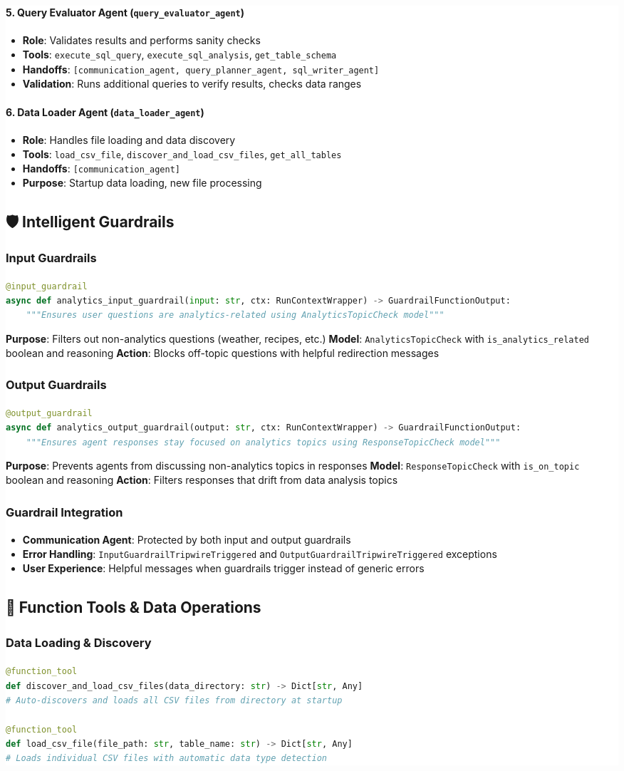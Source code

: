 #### 5. Query Evaluator Agent (`query_evaluator_agent`)
- **Role**: Validates results and performs sanity checks
- **Tools**: `execute_sql_query`, `execute_sql_analysis`, `get_table_schema`
- **Handoffs**: `[communication_agent, query_planner_agent, sql_writer_agent]`
- **Validation**: Runs additional queries to verify results, checks data ranges

#### 6. Data Loader Agent (`data_loader_agent`)
- **Role**: Handles file loading and data discovery
- **Tools**: `load_csv_file`, `discover_and_load_csv_files`, `get_all_tables`
- **Handoffs**: `[communication_agent]`
- **Purpose**: Startup data loading, new file processing

## 🛡️ Intelligent Guardrails

### Input Guardrails
```python
@input_guardrail
async def analytics_input_guardrail(input: str, ctx: RunContextWrapper) -> GuardrailFunctionOutput:
    """Ensures user questions are analytics-related using AnalyticsTopicCheck model"""
```

**Purpose**: Filters out non-analytics questions (weather, recipes, etc.)
**Model**: `AnalyticsTopicCheck` with `is_analytics_related` boolean and reasoning
**Action**: Blocks off-topic questions with helpful redirection messages

### Output Guardrails  
```python
@output_guardrail
async def analytics_output_guardrail(output: str, ctx: RunContextWrapper) -> GuardrailFunctionOutput:
    """Ensures agent responses stay focused on analytics topics using ResponseTopicCheck model"""
```

**Purpose**: Prevents agents from discussing non-analytics topics in responses
**Model**: `ResponseTopicCheck` with `is_on_topic` boolean and reasoning
**Action**: Filters responses that drift from data analysis topics

### Guardrail Integration
- **Communication Agent**: Protected by both input and output guardrails
- **Error Handling**: `InputGuardrailTripwireTriggered` and `OutputGuardrailTripwireTriggered` exceptions
- **User Experience**: Helpful messages when guardrails trigger instead of generic errors

## 🔧 Function Tools & Data Operations

### Data Loading & Discovery
```python
@function_tool
def discover_and_load_csv_files(data_directory: str) -> Dict[str, Any]
# Auto-discovers and loads all CSV files from directory at startup

@function_tool  
def load_csv_file(file_path: str, table_name: str) -> Dict[str, Any]
# Loads individual CSV files with automatic data type detection
```
